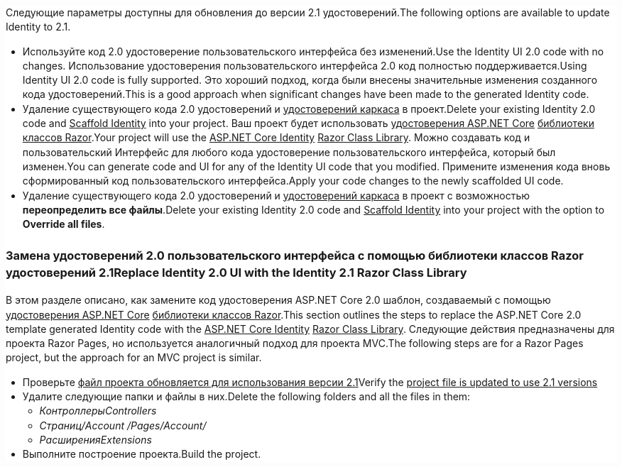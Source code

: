 <span data-ttu-id="7544e-210">Следующие параметры доступны для обновления до версии 2.1 удостоверений.</span><span class="sxs-lookup"><span data-stu-id="7544e-210">The following options are available to update Identity to 2.1.</span></span>

* <span data-ttu-id="7544e-211">Используйте код 2.0 удостоверение пользовательского интерфейса без изменений.</span><span class="sxs-lookup"><span data-stu-id="7544e-211">Use the Identity UI 2.0 code with no changes.</span></span> <span data-ttu-id="7544e-212">Использование удостоверения пользовательского интерфейса 2.0 код полностью поддерживается.</span><span class="sxs-lookup"><span data-stu-id="7544e-212">Using Identity UI 2.0 code is fully supported.</span></span> <span data-ttu-id="7544e-213">Это хороший подход, когда были внесены значительные изменения созданного кода удостоверений.</span><span class="sxs-lookup"><span data-stu-id="7544e-213">This is a good approach when significant changes have been made to the generated Identity code.</span></span>
* <span data-ttu-id="7544e-214">Удаление существующего кода 2.0 удостоверений и [удостоверений каркаса](xref:security/authentication/scaffold-identity) в проект.</span><span class="sxs-lookup"><span data-stu-id="7544e-214">Delete your existing Identity 2.0 code and [Scaffold Identity](xref:security/authentication/scaffold-identity) into your project.</span></span> <span data-ttu-id="7544e-215">Ваш проект будет использовать [удостоверения ASP.NET Core](xref:security/authentication/identity) [библиотеки классов Razor](xref:razor-pages/ui-class).</span><span class="sxs-lookup"><span data-stu-id="7544e-215">Your project will use the [ASP.NET Core Identity](xref:security/authentication/identity) [Razor Class Library](xref:razor-pages/ui-class).</span></span> <span data-ttu-id="7544e-216">Можно создавать код и пользовательский Интерфейс для любого кода удостоверение пользовательского интерфейса, который был изменен.</span><span class="sxs-lookup"><span data-stu-id="7544e-216">You can generate code and UI for any of the Identity UI code that you modified.</span></span> <span data-ttu-id="7544e-217">Примените изменения кода вновь сформированный код пользовательского интерфейса.</span><span class="sxs-lookup"><span data-stu-id="7544e-217">Apply your code changes to the newly scaffolded UI code.</span></span>
* <span data-ttu-id="7544e-218">Удаление существующего кода 2.0 удостоверений и [удостоверений каркаса](xref:security/authentication/scaffold-identity) в проект с возможностью **переопределить все файлы**.</span><span class="sxs-lookup"><span data-stu-id="7544e-218">Delete your existing Identity 2.0 code and [Scaffold Identity](xref:security/authentication/scaffold-identity) into your project with the option to **Override all files**.</span></span>

### <a name="replace-identity-20-ui-with-the-identity-21-razor-class-library"></a><span data-ttu-id="7544e-219">Замена удостоверений 2.0 пользовательского интерфейса с помощью библиотеки классов Razor удостоверений 2.1</span><span class="sxs-lookup"><span data-stu-id="7544e-219">Replace Identity 2.0 UI with the Identity 2.1 Razor Class Library</span></span>

<span data-ttu-id="7544e-220">В этом разделе описано, как замените код удостоверения ASP.NET Core 2.0 шаблон, создаваемый с помощью [удостоверения ASP.NET Core](xref:security/authentication/identity) [библиотеки классов Razor](xref:razor-pages/ui-class).</span><span class="sxs-lookup"><span data-stu-id="7544e-220">This section outlines the steps to replace the ASP.NET Core 2.0 template generated Identity code with the [ASP.NET Core Identity](xref:security/authentication/identity) [Razor Class Library](xref:razor-pages/ui-class).</span></span> <span data-ttu-id="7544e-221">Следующие действия предназначены для проекта Razor Pages, но используется аналогичный подход для проекта MVC.</span><span class="sxs-lookup"><span data-stu-id="7544e-221">The following steps are for a Razor Pages project, but the approach for an MVC project is similar.</span></span>

* <span data-ttu-id="7544e-222">Проверьте [файл проекта обновляется для использования версии 2.1](#update-the-project-file-to-use-21-versions)</span><span class="sxs-lookup"><span data-stu-id="7544e-222">Verify the [project file is updated to use 2.1 versions](#update-the-project-file-to-use-21-versions)</span></span>
* <span data-ttu-id="7544e-223">Удалите следующие папки и файлы в них.</span><span class="sxs-lookup"><span data-stu-id="7544e-223">Delete the following folders and all the files in them:</span></span>
  * <span data-ttu-id="7544e-224">*Контроллеры*</span><span class="sxs-lookup"><span data-stu-id="7544e-224">*Controllers*</span></span>
  * <span data-ttu-id="7544e-225">*Страниц/Account /*</span><span class="sxs-lookup"><span data-stu-id="7544e-225">*Pages/Account/*</span></span>
  * <span data-ttu-id="7544e-226">*Расширения*</span><span class="sxs-lookup"><span data-stu-id="7544e-226">*Extensions*</span></span>
* <span data-ttu-id="7544e-227">Выполните построение проекта.</span><span class="sxs-lookup"><span data-stu-id="7544e-227">Build the project.</span></span>